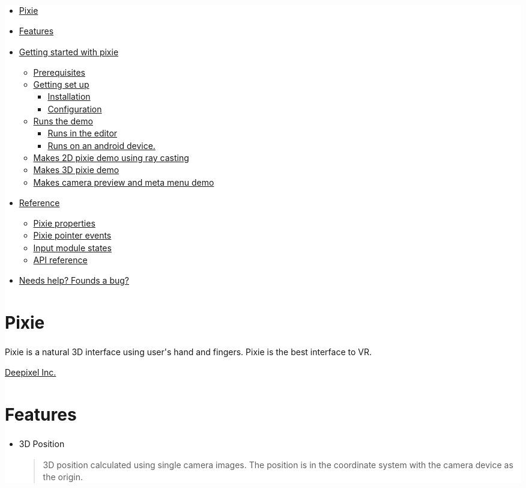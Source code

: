 

[Deepixel Inc.]: http://www.deepixel.xyz
[Build and player settings video]: 
https://unity3d.com/learn/tutorials/topics/interface-essentials/build-and-player-settings?playlist=17090
[UI Events and Event Triggers]: 
https://unity3d.com/learn/tutorials/topics/user-interface-ui/ui-events-and-event-triggers
[Using Asset Store]:
https://unity3d.com/learn/tutorials/topics/asset-store/using-asset-store
[Colliders as Triggers]: https://unity3d.com/learn/tutorials/topics/physics/colliders-triggers
[PixieUnity API Reference]: https://deepixel-dev1.github.io/pixieunity/api




- [Pixie](#pixie)
- [Features](#features)
- [Getting started with pixie](#getting-started-with-pixie)
    - [Prerequisites](#prerequisites)
    - [Getting set up](#getting-set-up)
        - [Installation](#installation)
        - [Configuration](#configuration)
    - [Runs the demo](#runs-the-demo)
        - [Runs in the editor](#runs-in-the-editor)
        - [Runs on an android device.](#runs-on-an-android-device)
    - [Makes 2D pixie demo using ray casting](#makes-2d-pixie-demo-using-ray-casting)
    - [Makes 3D pixie demo](#makes-3d-pixemo)
    - [Makes camera preview and meta menu demo](#makes-camera-preview-and-meta-menu-demo)

- [Reference](#reference)
    - [Pixie properties](#pixie-properties)
    - [Pixie pointer events](#pixie-pointer-events)
    - [Input module states](#input-module-states)
    - [API reference](#api-reference)

- [Needs help? Founds a bug?](#needs-help-founds-a-bug)



# Pixie

Pixie is a natural 3D interface using user's hand and fingers.
Pixie is the best interface to VR.

[Deepixel Inc.]

# Features

- 3D Position
  > 3D position calculated using single camera images.
  > The position is in the coordinate system with the camera device as the origin.
     